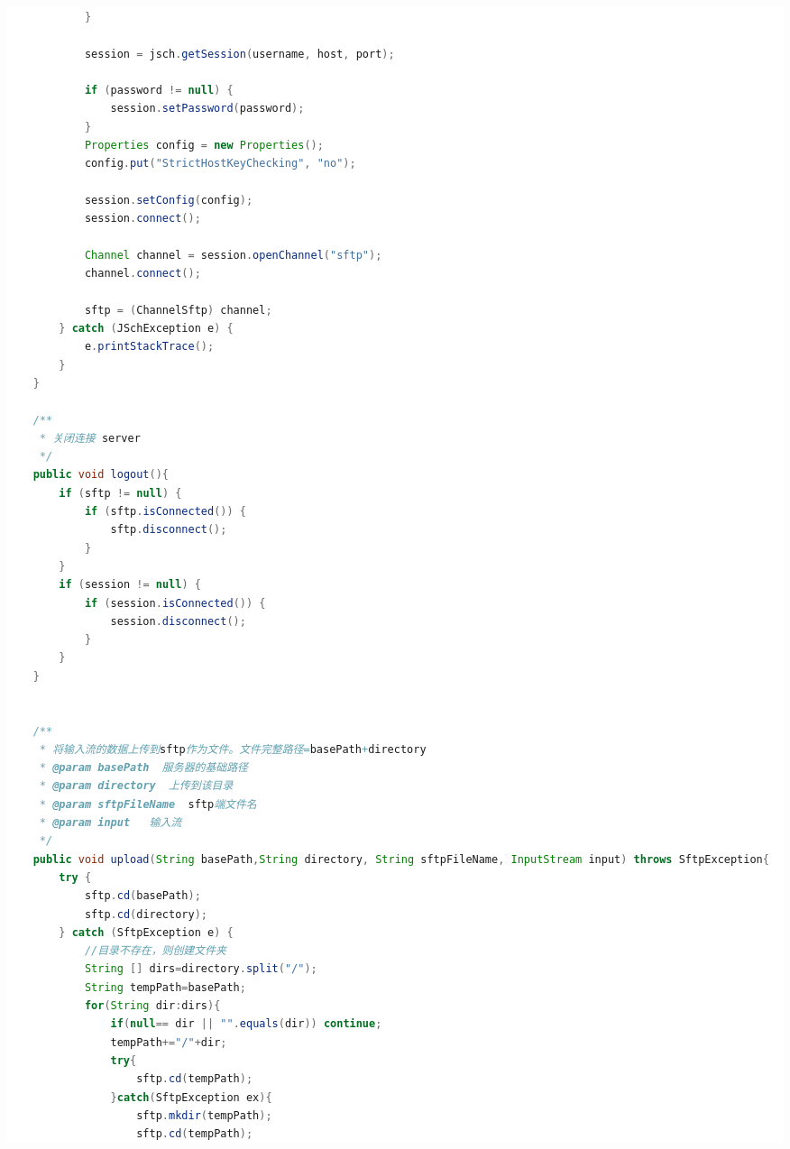```java
            }

            session = jsch.getSession(username, host, port);

            if (password != null) {
                session.setPassword(password);
            }
            Properties config = new Properties();
            config.put("StrictHostKeyChecking", "no");

            session.setConfig(config);
            session.connect();

            Channel channel = session.openChannel("sftp");
            channel.connect();

            sftp = (ChannelSftp) channel;
        } catch (JSchException e) {
            e.printStackTrace();
        }
    }

    /**
     * 关闭连接 server
     */
    public void logout(){
        if (sftp != null) {
            if (sftp.isConnected()) {
                sftp.disconnect();
            }
        }
        if (session != null) {
            if (session.isConnected()) {
                session.disconnect();
            }
        }
    }


    /**
     * 将输入流的数据上传到sftp作为文件。文件完整路径=basePath+directory
     * @param basePath  服务器的基础路径
     * @param directory  上传到该目录
     * @param sftpFileName  sftp端文件名
     * @param input   输入流
     */
    public void upload(String basePath,String directory, String sftpFileName, InputStream input) throws SftpException{
        try {
            sftp.cd(basePath);
            sftp.cd(directory);
        } catch (SftpException e) {
            //目录不存在，则创建文件夹
            String [] dirs=directory.split("/");
            String tempPath=basePath;
            for(String dir:dirs){
                if(null== dir || "".equals(dir)) continue;
                tempPath+="/"+dir;
                try{
                    sftp.cd(tempPath);
                }catch(SftpException ex){
                    sftp.mkdir(tempPath);
                    sftp.cd(tempPath);
```